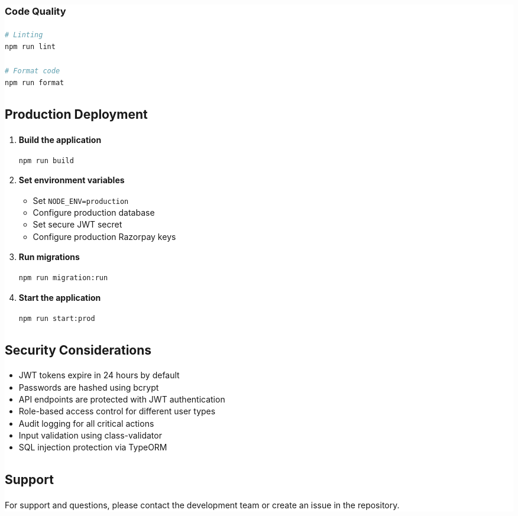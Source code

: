### Code Quality

```bash
# Linting
npm run lint

# Format code
npm run format
```

## Production Deployment

1. **Build the application**

   ```bash
   npm run build
   ```

2. **Set environment variables**
   - Set `NODE_ENV=production`
   - Configure production database
   - Set secure JWT secret
   - Configure production Razorpay keys

3. **Run migrations**

   ```bash
   npm run migration:run
   ```

4. **Start the application**
   ```bash
   npm run start:prod
   ```

## Security Considerations

- JWT tokens expire in 24 hours by default
- Passwords are hashed using bcrypt
- API endpoints are protected with JWT authentication
- Role-based access control for different user types
- Audit logging for all critical actions
- Input validation using class-validator
- SQL injection protection via TypeORM

## Support

For support and questions, please contact the development team or create an issue in the repository.
